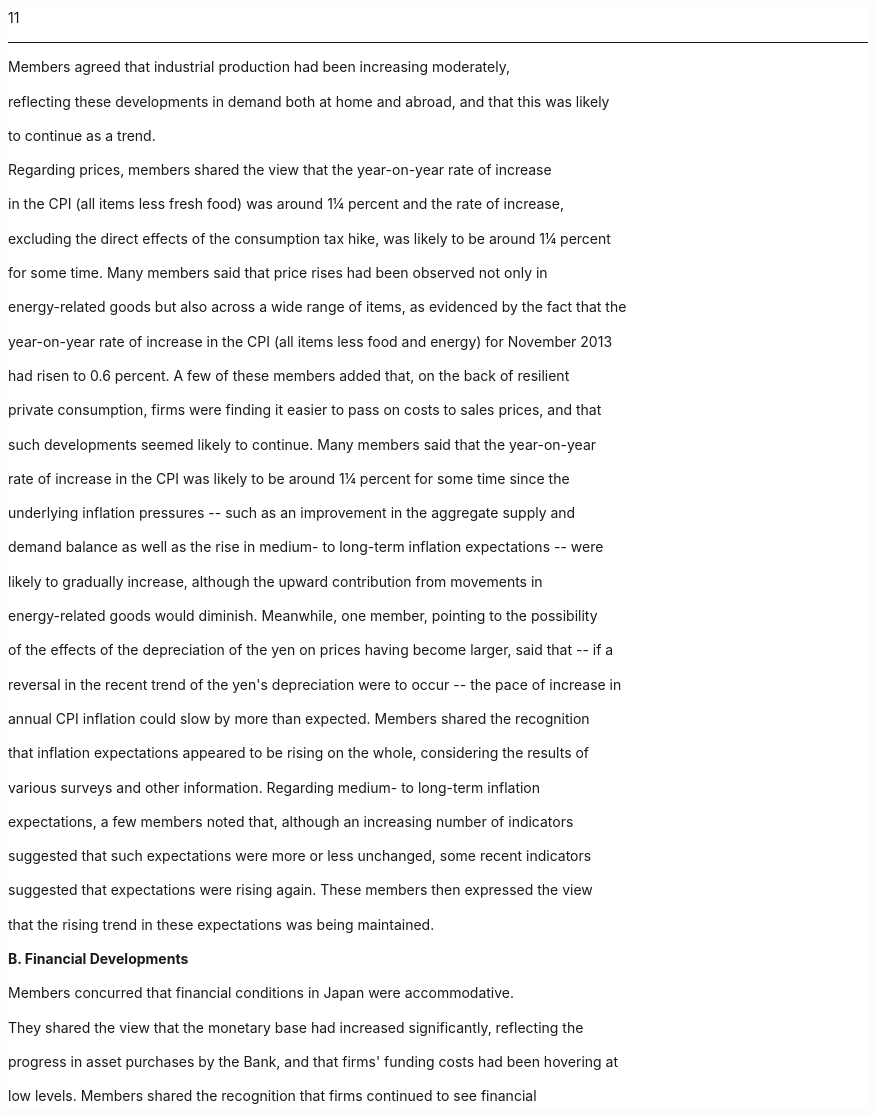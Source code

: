 11


-----

Members agreed that industrial production had been increasing moderately,

reflecting these developments in demand both at home and abroad, and that this was likely

to continue as a trend.

Regarding prices, members shared the view that the year-on-year rate of increase

in the CPI (all items less fresh food) was around 1¼ percent and the rate of increase,

excluding the direct effects of the consumption tax hike, was likely to be around 1¼ percent

for some time. Many members said that price rises had been observed not only in

energy-related goods but also across a wide range of items, as evidenced by the fact that the

year-on-year rate of increase in the CPI (all items less food and energy) for November 2013

had risen to 0.6 percent. A few of these members added that, on the back of resilient

private consumption, firms were finding it easier to pass on costs to sales prices, and that

such developments seemed likely to continue. Many members said that the year-on-year

rate of increase in the CPI was likely to be around 1¼ percent for some time since the

underlying inflation pressures -- such as an improvement in the aggregate supply and

demand balance as well as the rise in medium- to long-term inflation expectations -- were

likely to gradually increase, although the upward contribution from movements in

energy-related goods would diminish. Meanwhile, one member, pointing to the possibility

of the effects of the depreciation of the yen on prices having become larger, said that -- if a

reversal in the recent trend of the yen's depreciation were to occur -- the pace of increase in

annual CPI inflation could slow by more than expected. Members shared the recognition

that inflation expectations appeared to be rising on the whole, considering the results of

various surveys and other information. Regarding medium- to long-term inflation

expectations, a few members noted that, although an increasing number of indicators

suggested that such expectations were more or less unchanged, some recent indicators

suggested that expectations were rising again. These members then expressed the view

that the rising trend in these expectations was being maintained.

**B. Financial Developments**

Members concurred that financial conditions in Japan were accommodative.

They shared the view that the monetary base had increased significantly, reflecting the

progress in asset purchases by the Bank, and that firms' funding costs had been hovering at

low levels. Members shared the recognition that firms continued to see financial
